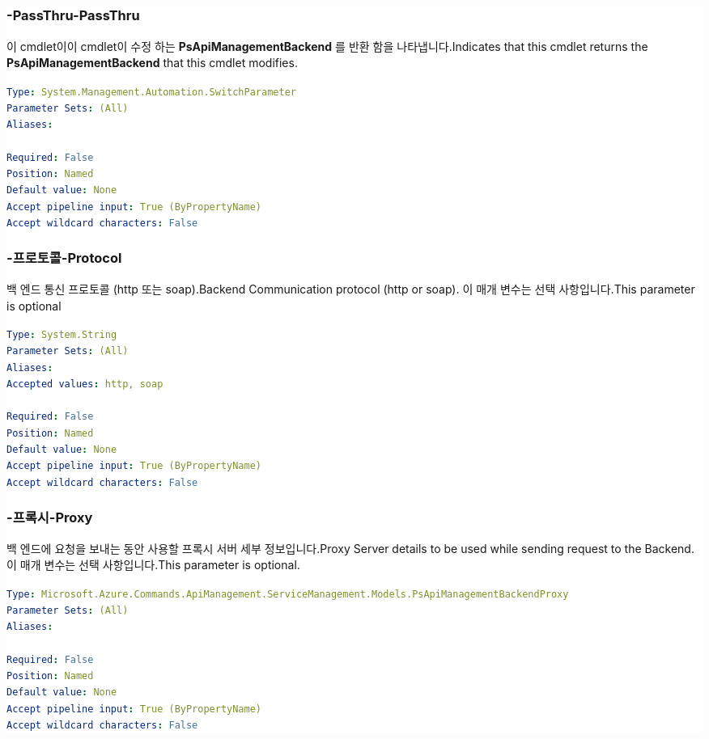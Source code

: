 ### <span data-ttu-id="1fbf8-124">-PassThru</span><span class="sxs-lookup"><span data-stu-id="1fbf8-124">-PassThru</span></span>
<span data-ttu-id="1fbf8-125">이 cmdlet이이 cmdlet이 수정 하는  **PsApiManagementBackend** 를 반환 함을 나타냅니다.</span><span class="sxs-lookup"><span data-stu-id="1fbf8-125">Indicates that this cmdlet returns the  **PsApiManagementBackend** that this cmdlet modifies.</span></span>

```yaml
Type: System.Management.Automation.SwitchParameter
Parameter Sets: (All)
Aliases:

Required: False
Position: Named
Default value: None
Accept pipeline input: True (ByPropertyName)
Accept wildcard characters: False
```

### <span data-ttu-id="1fbf8-126">-프로토콜</span><span class="sxs-lookup"><span data-stu-id="1fbf8-126">-Protocol</span></span>
<span data-ttu-id="1fbf8-127">백 엔드 통신 프로토콜 (http 또는 soap).</span><span class="sxs-lookup"><span data-stu-id="1fbf8-127">Backend Communication protocol (http or soap).</span></span>
<span data-ttu-id="1fbf8-128">이 매개 변수는 선택 사항입니다.</span><span class="sxs-lookup"><span data-stu-id="1fbf8-128">This parameter is optional</span></span>

```yaml
Type: System.String
Parameter Sets: (All)
Aliases:
Accepted values: http, soap

Required: False
Position: Named
Default value: None
Accept pipeline input: True (ByPropertyName)
Accept wildcard characters: False
```

### <span data-ttu-id="1fbf8-129">-프록시</span><span class="sxs-lookup"><span data-stu-id="1fbf8-129">-Proxy</span></span>
<span data-ttu-id="1fbf8-130">백 엔드에 요청을 보내는 동안 사용할 프록시 서버 세부 정보입니다.</span><span class="sxs-lookup"><span data-stu-id="1fbf8-130">Proxy Server details to be used while sending request to the Backend.</span></span>
<span data-ttu-id="1fbf8-131">이 매개 변수는 선택 사항입니다.</span><span class="sxs-lookup"><span data-stu-id="1fbf8-131">This parameter is optional.</span></span>

```yaml
Type: Microsoft.Azure.Commands.ApiManagement.ServiceManagement.Models.PsApiManagementBackendProxy
Parameter Sets: (All)
Aliases:

Required: False
Position: Named
Default value: None
Accept pipeline input: True (ByPropertyName)
Accept wildcard characters: False
```
